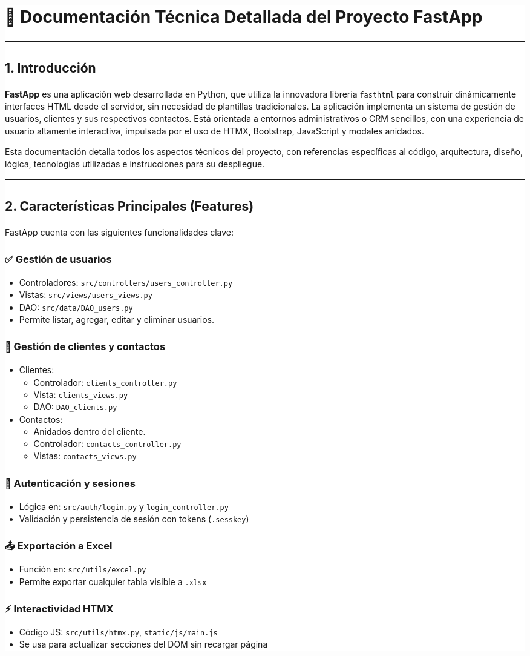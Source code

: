 # 📘 Documentación Técnica Detallada del Proyecto FastApp

---

## 1. Introducción

**FastApp** es una aplicación web desarrollada en Python, que utiliza la innovadora librería `fasthtml` para construir dinámicamente interfaces HTML desde el servidor, sin necesidad de plantillas tradicionales. La aplicación implementa un sistema de gestión de usuarios, clientes y sus respectivos contactos. Está orientada a entornos administrativos o CRM sencillos, con una experiencia de usuario altamente interactiva, impulsada por el uso de HTMX, Bootstrap, JavaScript y modales anidados.

Esta documentación detalla todos los aspectos técnicos del proyecto, con referencias específicas al código, arquitectura, diseño, lógica, tecnologías utilizadas e instrucciones para su despliegue.

---

## 2. Características Principales (Features)

FastApp cuenta con las siguientes funcionalidades clave:

### ✅ Gestión de usuarios
- Controladores: `src/controllers/users_controller.py`
- Vistas: `src/views/users_views.py`
- DAO: `src/data/DAO_users.py`
- Permite listar, agregar, editar y eliminar usuarios.

### 📇 Gestión de clientes y contactos
- Clientes:
  - Controlador: `clients_controller.py`
  - Vista: `clients_views.py`
  - DAO: `DAO_clients.py`
- Contactos:
  - Anidados dentro del cliente.
  - Controlador: `contacts_controller.py`
  - Vistas: `contacts_views.py`

### 🔐 Autenticación y sesiones
- Lógica en: `src/auth/login.py` y `login_controller.py`
- Validación y persistencia de sesión con tokens (`.sesskey`)

### 📤 Exportación a Excel
- Función en: `src/utils/excel.py`
- Permite exportar cualquier tabla visible a `.xlsx`

### ⚡ Interactividad HTMX
- Código JS: `src/utils/htmx.py`, `static/js/main.js`
- Se usa para actualizar secciones del DOM sin recargar página
